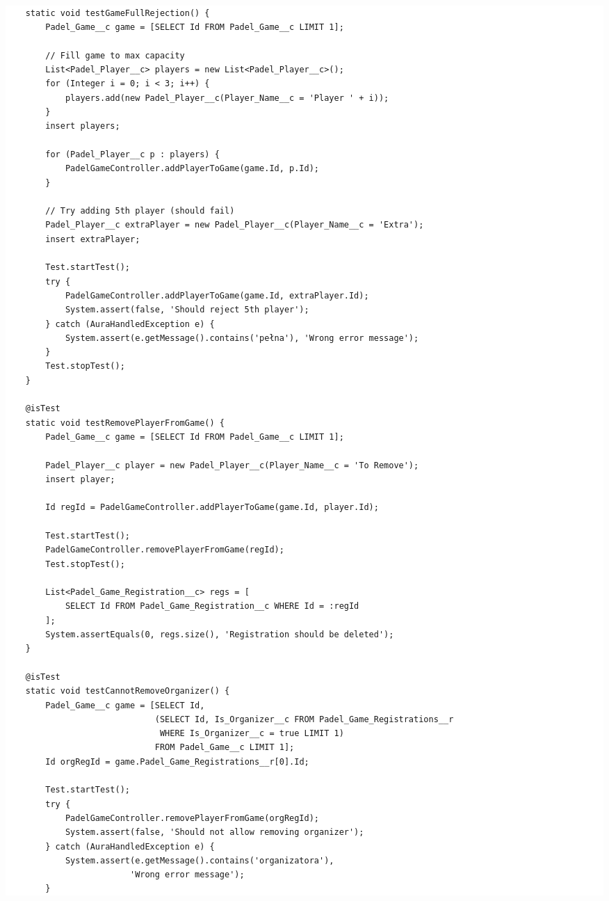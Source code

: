 ```apex
    static void testGameFullRejection() {
        Padel_Game__c game = [SELECT Id FROM Padel_Game__c LIMIT 1];

        // Fill game to max capacity
        List<Padel_Player__c> players = new List<Padel_Player__c>();
        for (Integer i = 0; i < 3; i++) {
            players.add(new Padel_Player__c(Player_Name__c = 'Player ' + i));
        }
        insert players;

        for (Padel_Player__c p : players) {
            PadelGameController.addPlayerToGame(game.Id, p.Id);
        }

        // Try adding 5th player (should fail)
        Padel_Player__c extraPlayer = new Padel_Player__c(Player_Name__c = 'Extra');
        insert extraPlayer;

        Test.startTest();
        try {
            PadelGameController.addPlayerToGame(game.Id, extraPlayer.Id);
            System.assert(false, 'Should reject 5th player');
        } catch (AuraHandledException e) {
            System.assert(e.getMessage().contains('pełna'), 'Wrong error message');
        }
        Test.stopTest();
    }

    @isTest
    static void testRemovePlayerFromGame() {
        Padel_Game__c game = [SELECT Id FROM Padel_Game__c LIMIT 1];

        Padel_Player__c player = new Padel_Player__c(Player_Name__c = 'To Remove');
        insert player;

        Id regId = PadelGameController.addPlayerToGame(game.Id, player.Id);

        Test.startTest();
        PadelGameController.removePlayerFromGame(regId);
        Test.stopTest();

        List<Padel_Game_Registration__c> regs = [
            SELECT Id FROM Padel_Game_Registration__c WHERE Id = :regId
        ];
        System.assertEquals(0, regs.size(), 'Registration should be deleted');
    }

    @isTest
    static void testCannotRemoveOrganizer() {
        Padel_Game__c game = [SELECT Id,
                              (SELECT Id, Is_Organizer__c FROM Padel_Game_Registrations__r
                               WHERE Is_Organizer__c = true LIMIT 1)
                              FROM Padel_Game__c LIMIT 1];
        Id orgRegId = game.Padel_Game_Registrations__r[0].Id;

        Test.startTest();
        try {
            PadelGameController.removePlayerFromGame(orgRegId);
            System.assert(false, 'Should not allow removing organizer');
        } catch (AuraHandledException e) {
            System.assert(e.getMessage().contains('organizatora'),
                         'Wrong error message');
        }
```